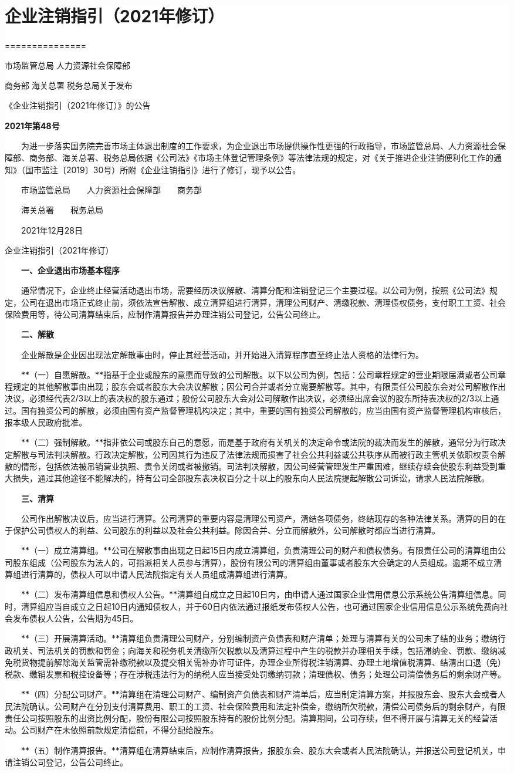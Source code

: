 ﻿# 企业注销指引（2021年修订）
===============

  

市场监管总局 人力资源社会保障部

商务部 海关总署 税务总局关于发布

《企业注销指引（2021年修订）》的公告

**2021年第48号**

　　为进一步落实国务院完善市场主体退出制度的工作要求，为企业退出市场提供操作性更强的行政指导，市场监管总局、人力资源社会保障部、商务部、海关总署、税务总局依据《公司法》《市场主体登记管理条例》等法律法规的规定，对《关于推进企业注销便利化工作的通知》（国市监注〔2019〕30号）所附《企业注销指引》进行了修订，现予以公告。

　　市场监管总局　　人力资源社会保障部　　商务部

　　海关总署　　税务总局

　　2021年12月28日

企业注销指引（2021年修订）

　　**一、企业退出市场基本程序**

　　通常情况下，企业终止经营活动退出市场，需要经历决议解散、清算分配和注销登记三个主要过程。以公司为例，按照《公司法》规定，公司在退出市场正式终止前，须依法宣告解散、成立清算组进行清算，清理公司财产、清缴税款、清理债权债务，支付职工工资、社会保险费用等，待公司清算结束后，应制作清算报告并办理注销公司登记，公告公司终止。

　　**二、解散**

　　企业解散是企业因出现法定解散事由时，停止其经营活动，并开始进入清算程序直至终止法人资格的法律行为。

　　**（一）自愿解散。**指基于企业或股东的意愿而导致的公司解散。以下以公司为例，包括：公司章程规定的营业期限届满或者公司章程规定的其他解散事由出现；股东会或者股东大会决议解散；因公司合并或者分立需要解散等。其中，有限责任公司股东会对公司解散作出决议，必须经代表2/3以上的表决权的股东通过；股份公司股东大会对公司解散作出决议，必须经出席会议的股东所持表决权的2/3以上通过。国有独资公司的解散，必须由国有资产监督管理机构决定；其中，重要的国有独资公司解散的，应当由国有资产监督管理机构审核后，报本级人民政府批准。

　　**（二）强制解散。**指非依公司或股东自己的意愿，而是基于政府有关机关的决定命令或法院的裁决而发生的解散，通常分为行政决定解散与司法判决解散。行政决定解散，公司因其行为违反了法律法规而损害了社会公共利益或公共秩序从而被行政主管机关依职权责令解散的情形，包括依法被吊销营业执照、责令关闭或者被撤销。司法判决解散，因公司经营管理发生严重困难，继续存续会使股东利益受到重大损失，通过其他途径不能解决的，持有公司全部股东表决权百分之十以上的股东向人民法院提起解散公司诉讼，请求人民法院解散。

　　**三、清算**

　　公司作出解散决议后，应当进行清算。公司清算的重要内容是清理公司资产，清结各项债务，终结现存的各种法律关系。清算的目的在于保护公司债权人的利益、公司股东的利益以及社会公共利益。除因合并、分立而解散外，公司解散时都应当进行清算。

　　**（一）成立清算组。**公司在解散事由出现之日起15日内成立清算组，负责清理公司的财产和债权债务。有限责任公司的清算组由公司股东组成（公司股东为法人的，可指派相关人员参与清算），股份有限公司的清算组由董事或者股东大会确定的人员组成。逾期不成立清算组进行清算的，债权人可以申请人民法院指定有关人员组成清算组进行清算。

　　**（二）发布清算组信息和债权人公告。**清算组自成立之日起10日内，由申请人通过国家企业信用信息公示系统公告清算组信息。同时，清算组应当自成立之日起10日内通知债权人，并于60日内依法通过报纸发布债权人公告，也可通过国家企业信用信息公示系统免费向社会发布债权人公告，公告期为45日。

　　**（三）开展清算活动。**清算组负责清理公司财产，分别编制资产负债表和财产清单；处理与清算有关的公司未了结的业务；缴纳行政机关、司法机关的罚款和罚金；向海关和税务机关清缴所欠税款以及清算过程中产生的税款并办理相关手续，包括滞纳金、罚款、缴纳减免税货物提前解除海关监管需补缴税款以及提交相关需补办许可证件，办理企业所得税注销清算、办理土地增值税清算、结清出口退（免）税款、缴销发票和税控设备等；存在涉税违法行为的纳税人应当接受处罚缴纳罚款；清理债权、债务；处理公司清偿债务后的剩余财产等。

　　**（四）分配公司财产。**清算组在清理公司财产、编制资产负债表和财产清单后，应当制定清算方案，并报股东会、股东大会或者人民法院确认。公司财产在分别支付清算费用、职工的工资、社会保险费用和法定补偿金，缴纳所欠税款，清偿公司债务后的剩余财产，有限责任公司按照股东的出资比例分配，股份有限公司按照股东持有的股份比例分配。清算期间，公司存续，但不得开展与清算无关的经营活动。公司财产在未依照前款规定清偿前，不得分配给股东。

　　**（五）制作清算报告。**清算组在清算结束后，应制作清算报告，报股东会、股东大会或者人民法院确认，并报送公司登记机关，申请注销公司登记，公告公司终止。
